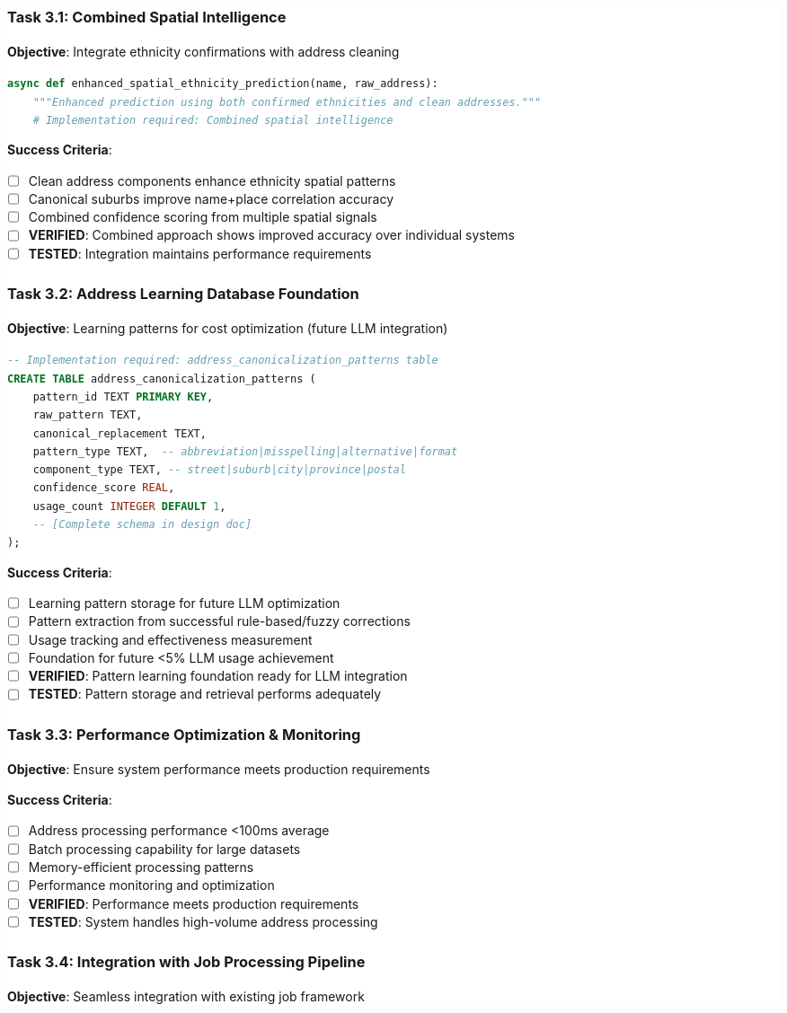 ### **Task 3.1: Combined Spatial Intelligence**
**Objective**: Integrate ethnicity confirmations with address cleaning

```python
async def enhanced_spatial_ethnicity_prediction(name, raw_address):
    """Enhanced prediction using both confirmed ethnicities and clean addresses."""
    # Implementation required: Combined spatial intelligence
```

**Success Criteria**:
- [ ] Clean address components enhance ethnicity spatial patterns
- [ ] Canonical suburbs improve name+place correlation accuracy
- [ ] Combined confidence scoring from multiple spatial signals
- [ ] **VERIFIED**: Combined approach shows improved accuracy over individual systems
- [ ] **TESTED**: Integration maintains performance requirements

### **Task 3.2: Address Learning Database Foundation**
**Objective**: Learning patterns for cost optimization (future LLM integration)

```sql
-- Implementation required: address_canonicalization_patterns table
CREATE TABLE address_canonicalization_patterns (
    pattern_id TEXT PRIMARY KEY,
    raw_pattern TEXT,
    canonical_replacement TEXT,
    pattern_type TEXT,  -- abbreviation|misspelling|alternative|format
    component_type TEXT, -- street|suburb|city|province|postal
    confidence_score REAL,
    usage_count INTEGER DEFAULT 1,
    -- [Complete schema in design doc]
);
```

**Success Criteria**:
- [ ] Learning pattern storage for future LLM optimization
- [ ] Pattern extraction from successful rule-based/fuzzy corrections
- [ ] Usage tracking and effectiveness measurement
- [ ] Foundation for future <5% LLM usage achievement
- [ ] **VERIFIED**: Pattern learning foundation ready for LLM integration
- [ ] **TESTED**: Pattern storage and retrieval performs adequately

### **Task 3.3: Performance Optimization & Monitoring**
**Objective**: Ensure system performance meets production requirements

**Success Criteria**:
- [ ] Address processing performance <100ms average
- [ ] Batch processing capability for large datasets
- [ ] Memory-efficient processing patterns
- [ ] Performance monitoring and optimization
- [ ] **VERIFIED**: Performance meets production requirements
- [ ] **TESTED**: System handles high-volume address processing

### **Task 3.4: Integration with Job Processing Pipeline**
**Objective**: Seamless integration with existing job framework
